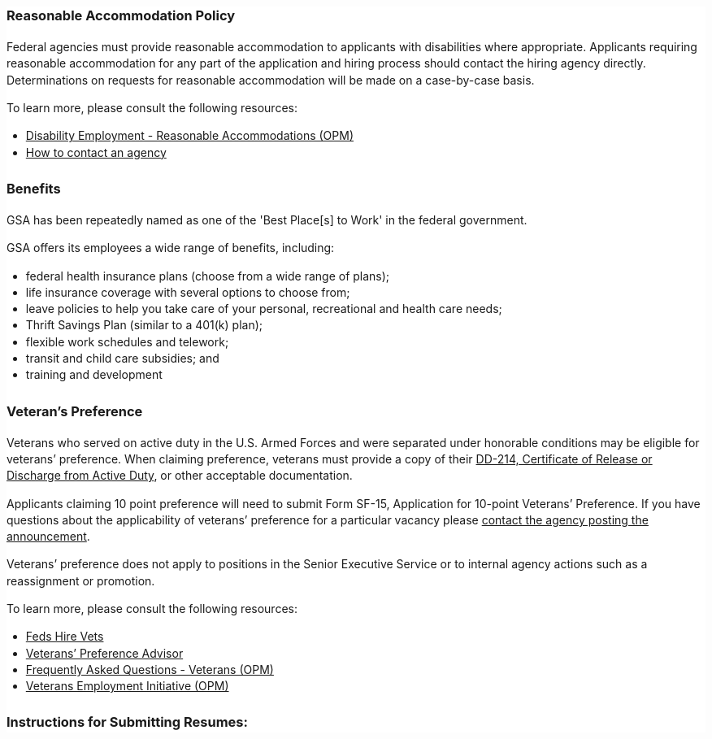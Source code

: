 ### Reasonable Accommodation Policy

Federal agencies must provide reasonable accommodation to applicants
with disabilities where appropriate. Applicants requiring reasonable
accommodation for any part of the application and hiring process should
contact the hiring agency directly. Determinations on requests for
reasonable accommodation will be made on a case-by-case basis.

To learn more, please consult the following resources:

-   [Disability Employment - Reasonable Accommodations (OPM)](https://www.opm.gov/policy-data-oversight/disability-employment/reasonable-accommodations/)
-   [How to contact an agency](https://www.usajobs.gov/Help/how-to/application/agency/contact/)

### Benefits

GSA has been repeatedly named as one of the 'Best Place\[s\] to Work' in
the federal government.

GSA offers its employees a wide range of benefits, including:

-   federal health insurance plans (choose from a wide range of plans);
-   life insurance coverage with several options to choose from;
-   leave policies to help you take care of your personal, recreational and health care needs;
-   Thrift Savings Plan (similar to a 401(k) plan);
-   flexible work schedules and telework;
-   transit and child care subsidies; and
-   training and development

### Veteran’s Preference

Veterans who served on active duty in the U.S. Armed Forces and were separated under honorable conditions may be eligible for veterans’ preference. When claiming preference, veterans must provide a copy of their [DD-214, Certificate of Release or Discharge from Active Duty](https://www.usajobs.gov/Help/faq/application/documents#dd-214), or other acceptable documentation.

Applicants claiming 10 point preference will need to submit Form SF-15, Application for 10-point Veterans’ Preference. If you have questions about the applicability of veterans’ preference for a particular vacancy please [contact the agency posting the announcement](https://www.usajobs.gov/Help/how-to/application/agency/contact/).

Veterans’ preference does not apply to positions in the Senior Executive Service or to internal agency actions such as a reassignment or promotion.

To learn more, please consult the following resources:

-   [Feds Hire Vets](http://www.fedshirevets.gov/)
-   [Veterans’ Preference Advisor](http://webapps.dol.gov/elaws/vets/vetpref/choice.htm)
-   [Frequently Asked Questions - Veterans (OPM)](https://www.opm.gov/FAQS/topic/veterans/index.aspx)
-   [Veterans Employment Initiative (OPM)](https://www.opm.gov/policy-data-oversight/veterans-employment-initiative/vet-guide/)

### Instructions for Submitting Resumes:
